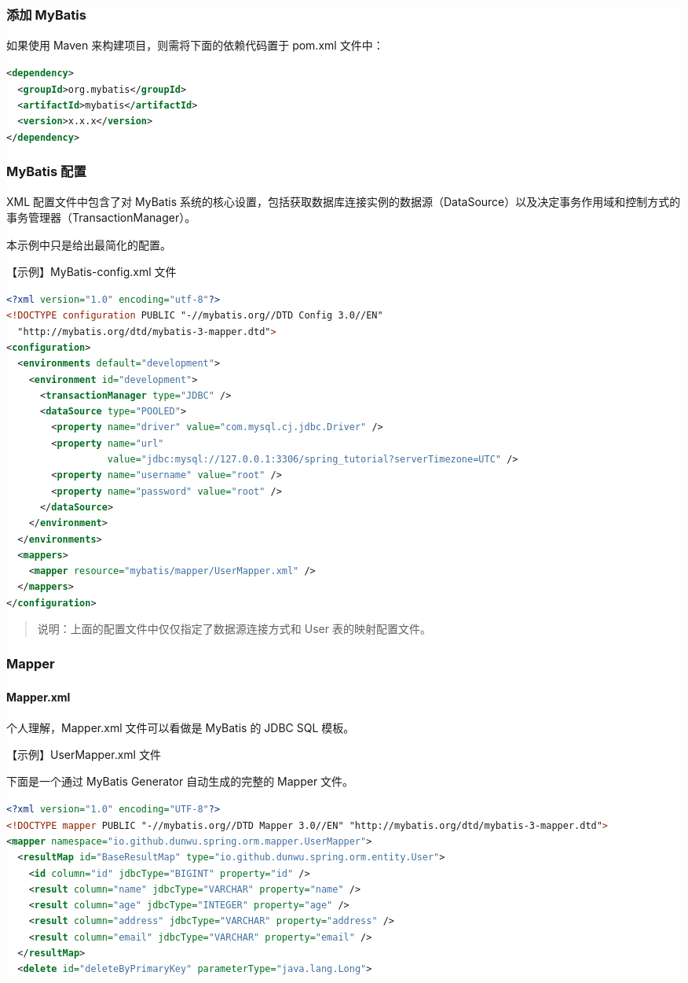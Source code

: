 ### 添加 MyBatis

如果使用 Maven 来构建项目，则需将下面的依赖代码置于 pom.xml 文件中：

```xml
<dependency>
  <groupId>org.mybatis</groupId>
  <artifactId>mybatis</artifactId>
  <version>x.x.x</version>
</dependency>
```

### MyBatis 配置

XML 配置文件中包含了对 MyBatis 系统的核心设置，包括获取数据库连接实例的数据源（DataSource）以及决定事务作用域和控制方式的事务管理器（TransactionManager）。

本示例中只是给出最简化的配置。

【示例】MyBatis-config.xml 文件

```xml
<?xml version="1.0" encoding="utf-8"?>
<!DOCTYPE configuration PUBLIC "-//mybatis.org//DTD Config 3.0//EN"
  "http://mybatis.org/dtd/mybatis-3-mapper.dtd">
<configuration>
  <environments default="development">
    <environment id="development">
      <transactionManager type="JDBC" />
      <dataSource type="POOLED">
        <property name="driver" value="com.mysql.cj.jdbc.Driver" />
        <property name="url"
                  value="jdbc:mysql://127.0.0.1:3306/spring_tutorial?serverTimezone=UTC" />
        <property name="username" value="root" />
        <property name="password" value="root" />
      </dataSource>
    </environment>
  </environments>
  <mappers>
    <mapper resource="mybatis/mapper/UserMapper.xml" />
  </mappers>
</configuration>
```

> 说明：上面的配置文件中仅仅指定了数据源连接方式和 User 表的映射配置文件。

### Mapper

#### Mapper.xml

个人理解，Mapper.xml 文件可以看做是 MyBatis 的 JDBC SQL 模板。

【示例】UserMapper.xml 文件

下面是一个通过 MyBatis Generator 自动生成的完整的 Mapper 文件。

```xml
<?xml version="1.0" encoding="UTF-8"?>
<!DOCTYPE mapper PUBLIC "-//mybatis.org//DTD Mapper 3.0//EN" "http://mybatis.org/dtd/mybatis-3-mapper.dtd">
<mapper namespace="io.github.dunwu.spring.orm.mapper.UserMapper">
  <resultMap id="BaseResultMap" type="io.github.dunwu.spring.orm.entity.User">
    <id column="id" jdbcType="BIGINT" property="id" />
    <result column="name" jdbcType="VARCHAR" property="name" />
    <result column="age" jdbcType="INTEGER" property="age" />
    <result column="address" jdbcType="VARCHAR" property="address" />
    <result column="email" jdbcType="VARCHAR" property="email" />
  </resultMap>
  <delete id="deleteByPrimaryKey" parameterType="java.lang.Long">
```